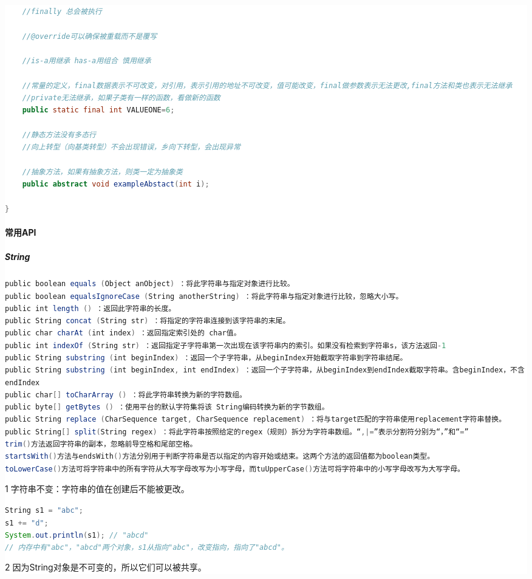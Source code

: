```java
	//finally 总会被执行
	
	//@override可以确保被重载而不是覆写
	
	//is-a用继承 has-a用组合 慎用继承
	
	//常量的定义，final数据表示不可改变，对引用，表示引用的地址不可改变，值可能改变，final做参数表示无法更改,final方法和类也表示无法继承
	//private无法继承，如果子类有一样的函数，看做新的函数
	public static final int VALUEONE=6;
	
	//静态方法没有多态行
	//向上转型（向基类转型）不会出现错误，乡向下转型，会出现异常
	
	//抽象方法，如果有抽象方法，则类一定为抽象类
	public abstract void exampleAbstact(int i);

}
```

#### 常用API

##### String

```java
public boolean equals (Object anObject) ：将此字符串与指定对象进行比较。
public boolean equalsIgnoreCase (String anotherString) ：将此字符串与指定对象进行比较，忽略大小写。
public int length () ：返回此字符串的长度。
public String concat (String str) ：将指定的字符串连接到该字符串的末尾。
public char charAt (int index) ：返回指定索引处的 char值。
public int indexOf (String str) ：返回指定子字符串第一次出现在该字符串内的索引。如果没有检索到字符串s，该方法返回-1
public String substring (int beginIndex) ：返回一个子字符串，从beginIndex开始截取字符串到字符串结尾。
public String substring (int beginIndex, int endIndex) ：返回一个子字符串，从beginIndex到endIndex截取字符串。含beginIndex，不含endIndex
public char[] toCharArray () ：将此字符串转换为新的字符数组。
public byte[] getBytes () ：使用平台的默认字符集将该 String编码转换为新的字节数组。
public String replace (CharSequence target, CharSequence replacement) ：将与target匹配的字符串使用replacement字符串替换。
public String[] split(String regex) ：将此字符串按照给定的regex（规则）拆分为字符串数组。“,|=”表示分割符分别为“，”和“=”
trim()方法返回字符串的副本，忽略前导空格和尾部空格。
startsWith()方法与endsWith()方法分别用于判断字符串是否以指定的内容开始或结束。这两个方法的返回值都为boolean类型。
toLowerCase()方法可将字符串中的所有字符从大写字母改写为小写字母，而tuUpperCase()方法可将字符串中的小写字母改写为大写字母。
```

1 字符串不变：字符串的值在创建后不能被更改。

```java
String s1 = "abc";
s1 += "d";
System.out.println(s1); // "abcd"
// 内存中有"abc"，"abcd"两个对象，s1从指向"abc"，改变指向，指向了"abcd"。
```

2 因为String对象是不可变的，所以它们可以被共享。
